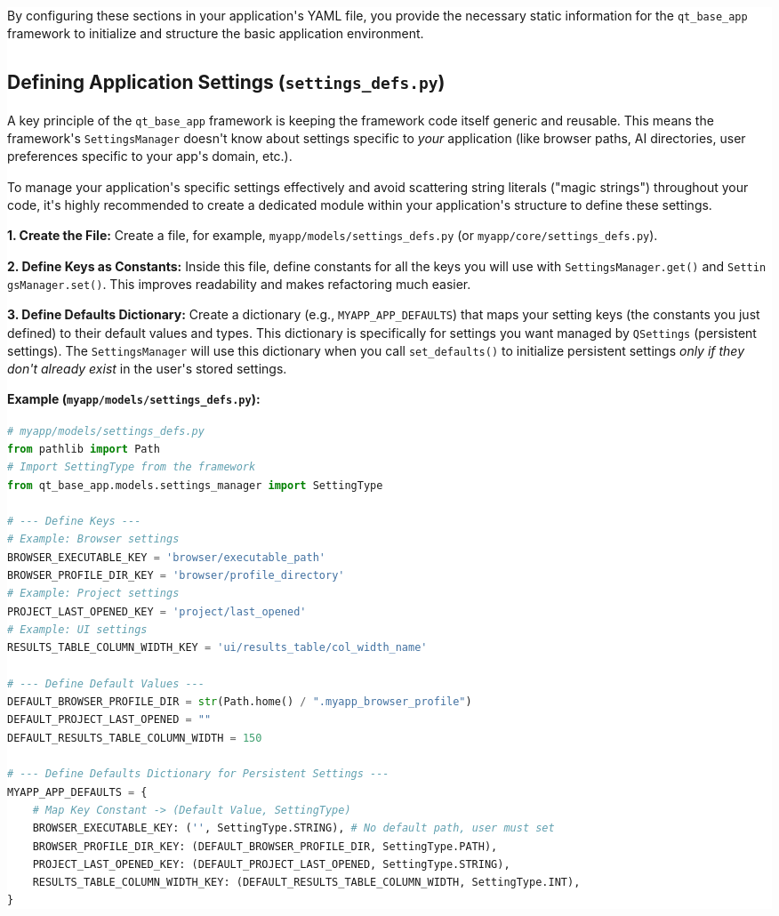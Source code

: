 By configuring these sections in your application\'s YAML file, you provide the necessary static information for the `qt_base_app` framework to initialize and structure the basic application environment.

## Defining Application Settings (`settings_defs.py`)

A key principle of the `qt_base_app` framework is keeping the framework code itself generic and reusable. This means the framework's `SettingsManager` doesn't know about settings specific to *your* application (like browser paths, AI directories, user preferences specific to your app's domain, etc.).

To manage your application's specific settings effectively and avoid scattering string literals ("magic strings") throughout your code, it's highly recommended to create a dedicated module within your application's structure to define these settings.

**1. Create the File:**
   Create a file, for example, `myapp/models/settings_defs.py` (or `myapp/core/settings_defs.py`).

**2. Define Keys as Constants:**
   Inside this file, define constants for all the keys you will use with `SettingsManager.get()` and `SettingsManager.set()`. This improves readability and makes refactoring much easier.

**3. Define Defaults Dictionary:**
   Create a dictionary (e.g., `MYAPP_APP_DEFAULTS`) that maps your setting keys (the constants you just defined) to their default values and types. This dictionary is specifically for settings you want managed by `QSettings` (persistent settings). The `SettingsManager` will use this dictionary when you call `set_defaults()` to initialize persistent settings *only if they don't already exist* in the user's stored settings.

**Example (`myapp/models/settings_defs.py`):**
```python
# myapp/models/settings_defs.py
from pathlib import Path
# Import SettingType from the framework
from qt_base_app.models.settings_manager import SettingType

# --- Define Keys ---
# Example: Browser settings
BROWSER_EXECUTABLE_KEY = 'browser/executable_path'
BROWSER_PROFILE_DIR_KEY = 'browser/profile_directory'
# Example: Project settings
PROJECT_LAST_OPENED_KEY = 'project/last_opened'
# Example: UI settings
RESULTS_TABLE_COLUMN_WIDTH_KEY = 'ui/results_table/col_width_name'

# --- Define Default Values ---
DEFAULT_BROWSER_PROFILE_DIR = str(Path.home() / ".myapp_browser_profile")
DEFAULT_PROJECT_LAST_OPENED = ""
DEFAULT_RESULTS_TABLE_COLUMN_WIDTH = 150

# --- Define Defaults Dictionary for Persistent Settings ---
MYAPP_APP_DEFAULTS = {
    # Map Key Constant -> (Default Value, SettingType)
    BROWSER_EXECUTABLE_KEY: ('', SettingType.STRING), # No default path, user must set
    BROWSER_PROFILE_DIR_KEY: (DEFAULT_BROWSER_PROFILE_DIR, SettingType.PATH),
    PROJECT_LAST_OPENED_KEY: (DEFAULT_PROJECT_LAST_OPENED, SettingType.STRING),
    RESULTS_TABLE_COLUMN_WIDTH_KEY: (DEFAULT_RESULTS_TABLE_COLUMN_WIDTH, SettingType.INT),
}
```
